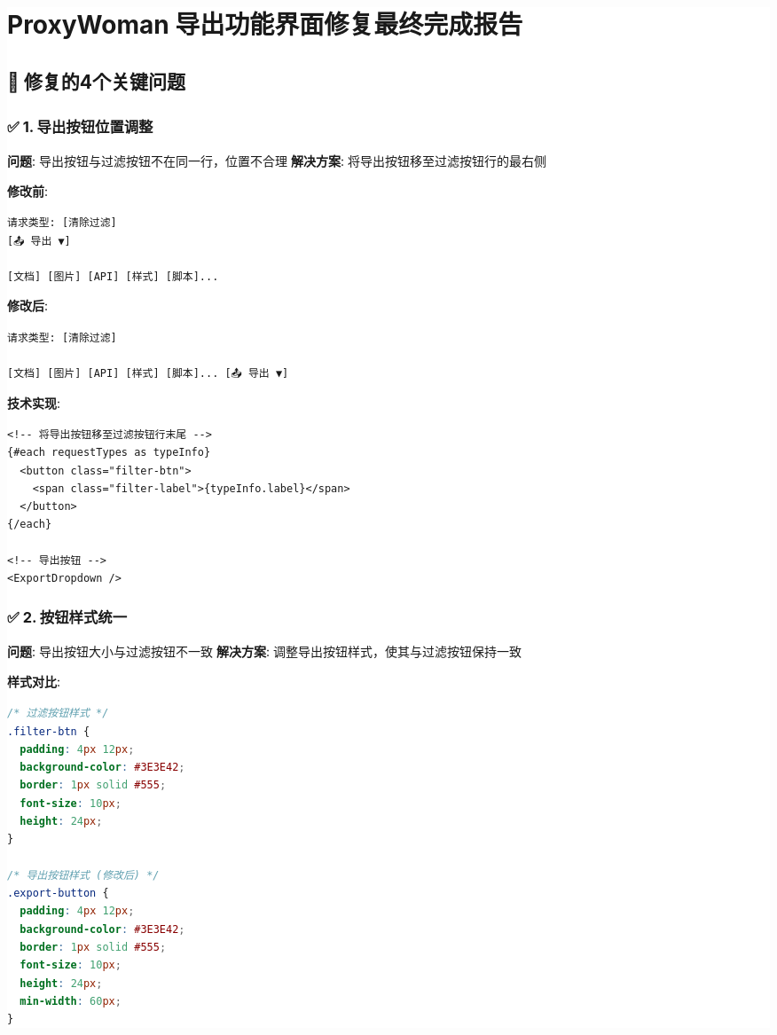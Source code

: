 # ProxyWoman 导出功能界面修复最终完成报告

## 🎯 修复的4个关键问题

### ✅ 1. 导出按钮位置调整

**问题**: 导出按钮与过滤按钮不在同一行，位置不合理
**解决方案**: 将导出按钮移至过滤按钮行的最右侧

**修改前**:
```
请求类型: [清除过滤]
[📤 导出 ▼]

[文档] [图片] [API] [样式] [脚本]...
```

**修改后**:
```
请求类型: [清除过滤]

[文档] [图片] [API] [样式] [脚本]... [📤 导出 ▼]
```

**技术实现**:
```svelte
<!-- 将导出按钮移至过滤按钮行末尾 -->
{#each requestTypes as typeInfo}
  <button class="filter-btn">
    <span class="filter-label">{typeInfo.label}</span>
  </button>
{/each}

<!-- 导出按钮 -->
<ExportDropdown />
```

### ✅ 2. 按钮样式统一

**问题**: 导出按钮大小与过滤按钮不一致
**解决方案**: 调整导出按钮样式，使其与过滤按钮保持一致

**样式对比**:
```css
/* 过滤按钮样式 */
.filter-btn {
  padding: 4px 12px;
  background-color: #3E3E42;
  border: 1px solid #555;
  font-size: 10px;
  height: 24px;
}

/* 导出按钮样式 (修改后) */
.export-button {
  padding: 4px 12px;
  background-color: #3E3E42;
  border: 1px solid #555;
  font-size: 10px;
  height: 24px;
  min-width: 60px;
}
```
